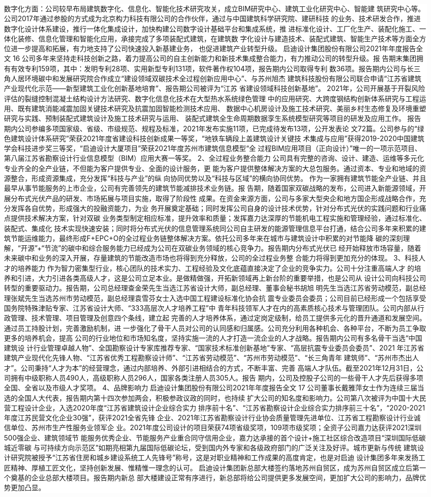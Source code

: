 数字化方面：公司较早布局建筑数字化、信息化、智能化技术研究攻关，成立BIM研究中心、建筑工业化研究中心、智能建
筑研究中心等。公司2017年通过参股的方式成为北京构力科技有限公司的合作伙伴，通过与中国建筑科学研究院、建研科技
的业务、技术研发合作，推进数字化设计体系建设，推行一体化集成设计，加快构建公司数字设计基础平台和集成系统，推
进标准化设计、工厂化生产、装配化施工、一体化装修、信息化管理和智能化应用，承接完成了多项装配式建筑，在建筑数
字化设计与建造技术、装配式建筑、智能生产技术等方面全方位进一步提高和拓展，有力地支持了公司快速投入新基建业务，
也促进建筑产业转型升级。
启迪设计集团股份有限公司2021年年度报告全文
16
公司多年来坚持走科技创新之路，着力提高公司的自主创新能力和新技术集成整合能力，有力推动公司的转型升级。报
告期末集团拥有有效专利159项，其中：发明专利28项、实用新型专利131项，软件著作权104项，报告期内公司取得专利
数36项。报告期内公司与长三角人居环境碳中和发展研究院合作成立“建设领域双碳技术全过程创新应用中心”、与苏州旭杰
建筑科技股份有限公司联合申请“江苏省建筑产业现代化示范——新型建筑工业化创新基地培育”、报告期公司被评为“江苏
省建设领域科技创新基地”。
2021年，公司开展基于开裂风险评估的裂缝控制混凝土结构设计方法研究、数字化信息化技术在大型热水系统绿色管理
中的应用研究、大跨度钢结构创新体系研究与工程运用、既有建筑消能减震加固关键技术研究及抗震加固智能检测技术应用、
数据中心机房设计及施工技术研究、美丽乡村生态修复及环境重塑研究与实践、预制装配式建筑设计及施工技术研究与运用、
装配式建筑全生命周期数据孪生系统模型研究等项目的研发及应用工作。
报告期内公司参编多项国家级、省级、市级规范、规程及标准，2021年发布实施11项，已完成待发布13项，公开发表论
文72篇。公司参与的“绿色建筑设计体系研究”荣获2021年度省建设科技创新成果一等奖，“地铁车辆段上盖建筑设计关键技
术集成与应用”获得2019-2020中国建筑学会科技进步奖三等奖，“启迪设计大厦项目”荣获2021年度苏州市建筑信息模型“全
过程BIM应用项目（正向设计）”唯一的一项示范项目、第八届江苏省勘察设计行业信息模型（BIM）应用大赛一等奖。
2、全过程业务整合能力
公司具有完整的咨询、设计、建造、运维等多元化专业齐全的全产业链，不但能为客户提供专业、全面的设计服务，更
能为客户提供整体解决方案的大总包服务。通过资本、专业和地域的资源整合，形成资源集成，充分发挥“科技与产业”的纵
向协同优势以及“科技与区域”的横向协同优势。
作为一家拥有建筑节能全产业链、并且最早从事节能服务的上市企业，公司有完善领先的建筑节能减排技术业务链。报
告期，随着国家双碳战略的发布，公司进入新能源领域，开展分布式光伏产品的研发、市场拓展与项目实施，取得了阶段性
成果。在资金来源方面，公司与多家大型央企和地方国企形成战略合作，充分发挥各自优势，形成强大的投融资能力，为业
务开展奠定基础；同时发挥公司自身的设计技术优势，针对分布式光伏的实践问题和行业痛点提供技术解决方案，针对双碳
业务类型制定相应标准，提升效率和质量；发挥嘉力达深厚的节能机电工程实施和管理经验，通过标准化、装配式、集成化
技术实现快速安装；同时将分布式光伏的信息管理系统同公司自主研发的能源管理信息平台打通，结合公司多年来积累的建
筑节能运维能力，最终形成F+EPC+O的全过程业务链整体解决方案。依托公司多年来在城市与建筑设计中积累的对节能降
碳的深刻理解，“开源”+“节流”的碳中和综合服务能力已经成为公司在双碳业务领域的核心竞争力。报告期内分布式光伏已
经开始释放市场容量，随着未来碳中和业务的深入开展，存量建筑的节能改造市场也将得到充分释放，公司的全过程业务整
合能力将得到更加充分的体现。
3、科技人才的培养能力
作为智力密集型行业，核心团队的技术实力、工程经验及文化底蕴直接决定了企业的竞争实力。公司十分注重高端人才
的培养和引进，大力引进各类高级人才，这是公司立足本业。是做精做强，开拓新领域再上新台阶的重要举措，也是公司从
设计公司向科技公司转型的重要驱动力。报告期，公司总经理查金荣先生当选江苏省设计大师，副总经理、董事会秘书胡旭
明先生当选江苏省劳动模范，副总经理张斌先生当选苏州市劳动模范，副总经理袁雪芬女士入选中国工程建设标准化协会抗
震专业委员会委员；公司目前已经形成一个包括享受国务院特殊津贴专家、江苏省设计大师、“333高层次人才培养工程”中
青年科技领军人才在内的高素质核心技术与管理团队。公司内部从行政管理、技术管理、项目管理及创意四个条线，建立起
完善的人才培养体系，通过定岗定级制，给员工提供多元化的晋升通道和发展空间。通过员工持股计划，完善激励机制，进
一步强化了骨干人员对公司的认同感和归属感。公司充分利用各种机会、各种平台，不断为员工争取更多的培养机会，提高
公司的行业地位和市场知名度，坚持实施一流的人才打造一流企业的人才战略。报告期内公司有多名骨干当选“中国建筑设
计行业管理卓越人物”、全国勘察设计专家库推荐专家、“国家技术标准创新基地”专家、“高层抗震专业委员会委员”、2021
年江苏省建筑产业现代化先锋人物、“江苏省优秀工程勘察设计师”、“江苏省劳动模范”、“苏州市劳动模范”、“长三角青年
建筑师”、“苏州市杰出人才”。公司秉持“人才为本”的经营理念，通过内部培养、外部引进相结合的方式，不断丰富、完善
高端人才队伍。截至2021年12月31日，公司拥有中级职称人员490人，高级职称人员296人，国家各类注册人员305人。报告
期内，公司及控股子公司的一些骨干人才先后获得多项全国、全省以及市级人才奖项。
4、品牌影响力
启迪设计集团股份有限公司2021年年度报告全文
17
公司董事长戴雅萍女士作为连续三届当选的全国人大代表，报告期内第十四次参加两会，积极参政议政的同时，也持续
扩大公司的知名度和影响力。公司第八次被评为中国十大民营工程设计企业，入选2020年度“江苏省建筑设计企业综合实力
排序前十名”、“江苏省勘察设计企业综合实力排序前三十名”，“2020-2021年度江苏民营文化企业30强”，获评2021全省先锋
企业、2021年江苏省勘察设计行业协会质量管理先进单位、江苏省工程勘察设计行业诚信单位、苏州市生产性服务业领军企
业。2021年度公司设计的项目荣获74项省级奖项，109项市级奖项；全资子公司嘉力达获评2021深圳500强企业、建筑领域节
能服务优秀企业、节能服务产业重合同守信用企业，嘉力达承接的首个设计+施工社区综合改造项目“深圳国际低碳城近零碳
与可持续方向示范区”如期亮相第九届国际低碳论坛，受到国内外专家和各级政府部门的广泛关注及好评。城市更新与传统
建筑设计研究院被授予“江苏省住房和城乡建设系统工人先锋号”称号，这是对职业精神和工作成果的高度肯定，也是对启迪
设计集团多年来发扬工匠精神、厚植工匠文化，坚持创新发展、惟精惟一理念的认可。
启迪设计集团新总部大楼签约落地苏州自贸区，成为苏州自贸区成立后第一个奠基的企业总部大楼项目。报告期内新总
部大楼建设正常有序进行，新总部将给公司提供更多发展空间，更加扩大公司的影响力，品牌优势更加凸显。